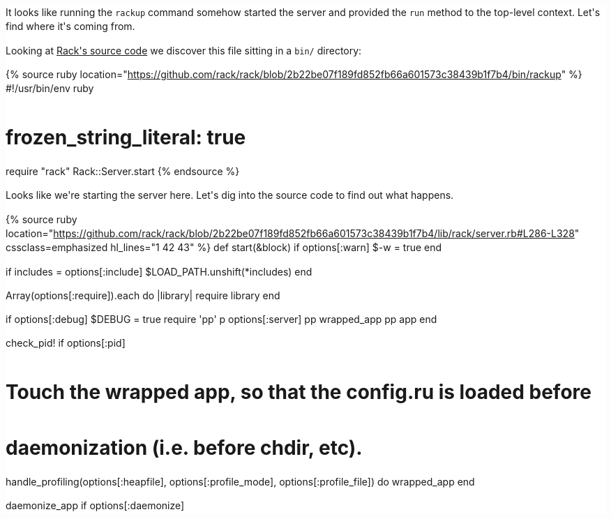 It looks like running the `rackup` command somehow started the server and provided the `run` method to the top-level context. Let's find where it's coming from.

Looking at [Rack's source code](https://github.com/rack/rack) we discover this file sitting in a `bin/` directory:


{% source ruby location="https://github.com/rack/rack/blob/2b22be07f189fd852fb66a601573c38439b1f7b4/bin/rackup" %}
#!/usr/bin/env ruby
# frozen_string_literal: true

require "rack"
Rack::Server.start
{% endsource %}

Looks like we're starting the server here. Let's dig into the source code to find out what happens.

{% source ruby location="https://github.com/rack/rack/blob/2b22be07f189fd852fb66a601573c38439b1f7b4/lib/rack/server.rb#L286-L328" cssclass=emphasized hl_lines="1 42 43" %}
def start(&block)
  if options[:warn]
    $-w = true
  end

  if includes = options[:include]
    $LOAD_PATH.unshift(*includes)
  end

  Array(options[:require]).each do |library|
    require library
  end

  if options[:debug]
    $DEBUG = true
    require 'pp'
    p options[:server]
    pp wrapped_app
    pp app
  end

  check_pid! if options[:pid]

  # Touch the wrapped app, so that the config.ru is loaded before
  # daemonization (i.e. before chdir, etc).
  handle_profiling(options[:heapfile], options[:profile_mode], options[:profile_file]) do
    wrapped_app
  end

  daemonize_app if options[:daemonize]
